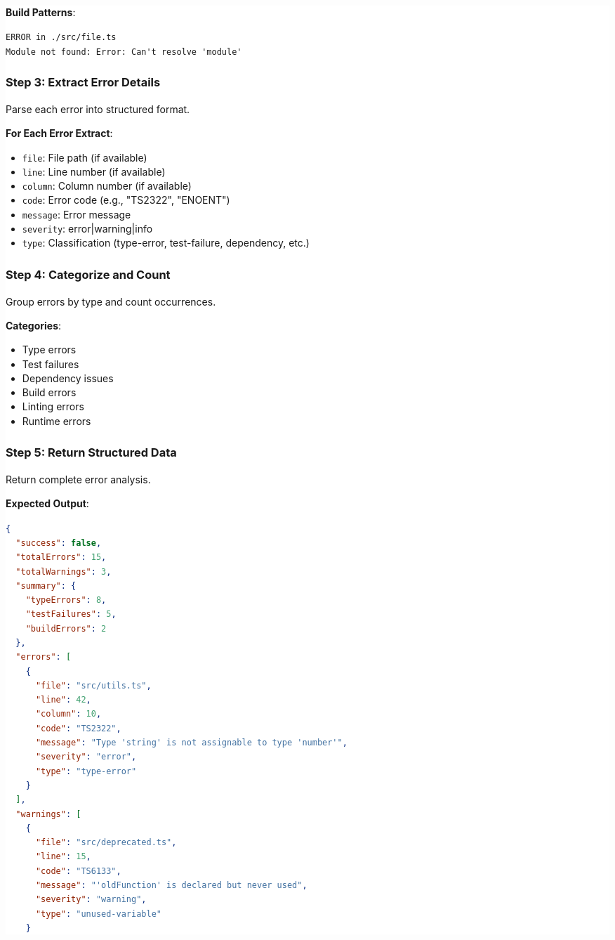 **Build Patterns**:
```
ERROR in ./src/file.ts
Module not found: Error: Can't resolve 'module'
```

### Step 3: Extract Error Details

Parse each error into structured format.

**For Each Error Extract**:
- `file`: File path (if available)
- `line`: Line number (if available)
- `column`: Column number (if available)
- `code`: Error code (e.g., "TS2322", "ENOENT")
- `message`: Error message
- `severity`: error|warning|info
- `type`: Classification (type-error, test-failure, dependency, etc.)

### Step 4: Categorize and Count

Group errors by type and count occurrences.

**Categories**:
- Type errors
- Test failures
- Dependency issues
- Build errors
- Linting errors
- Runtime errors

### Step 5: Return Structured Data

Return complete error analysis.

**Expected Output**:
```json
{
  "success": false,
  "totalErrors": 15,
  "totalWarnings": 3,
  "summary": {
    "typeErrors": 8,
    "testFailures": 5,
    "buildErrors": 2
  },
  "errors": [
    {
      "file": "src/utils.ts",
      "line": 42,
      "column": 10,
      "code": "TS2322",
      "message": "Type 'string' is not assignable to type 'number'",
      "severity": "error",
      "type": "type-error"
    }
  ],
  "warnings": [
    {
      "file": "src/deprecated.ts",
      "line": 15,
      "code": "TS6133",
      "message": "'oldFunction' is declared but never used",
      "severity": "warning",
      "type": "unused-variable"
    }
```
